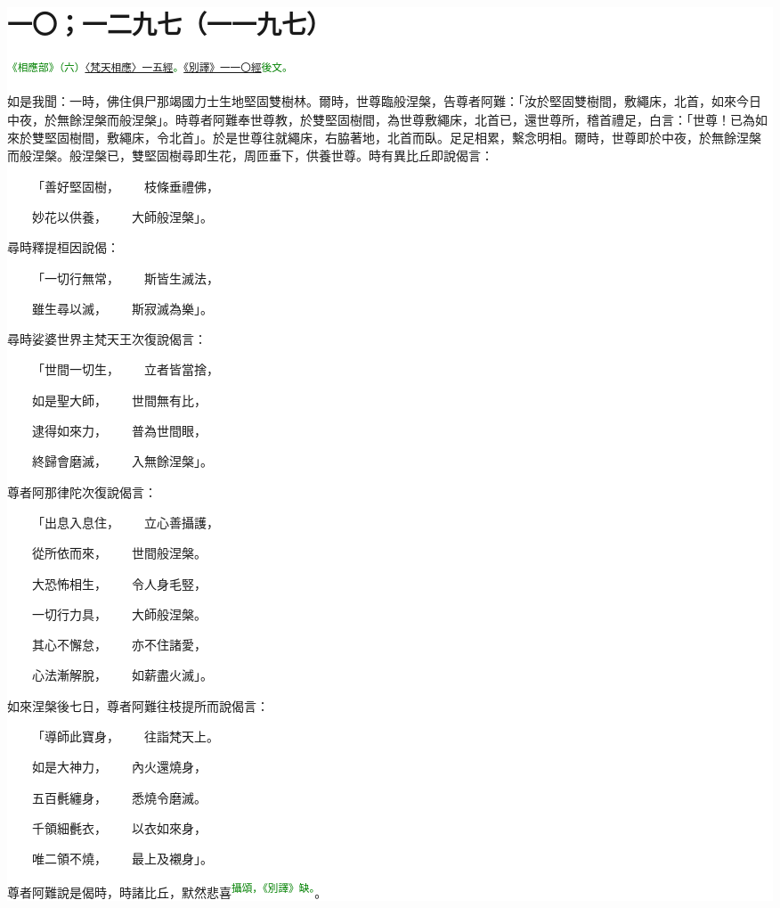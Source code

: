 # 一〇；一二九七（一一九七）

<sup><font color="green">《相應部》（六）[〈梵天相應〉一五經](https://github.com/gwsice/buddhism/blob/master/%E6%97%A9%E6%9C%9F/%E5%8D%97%E4%BC%A0%E7%9B%B8%E5%BA%94%E9%83%A8/01%E6%9C%89%E5%81%88%E7%AF%87/06%20%E6%A2%B5%E5%A4%A9%E7%9B%B8%E5%BA%94.md#6_15)。[《別譯》一一〇經](https://github.com/gwsice/buddhism/blob/master/%E6%97%A9%E6%9C%9F/%E6%9D%82%E9%98%BF%E5%90%AB%E7%BB%8F/%E5%88%AB%E8%AF%91%E6%9D%82%E9%98%BF%E5%90%AB%E7%BB%8F/06.md#110)後文。</font></sup>

如是我聞：一時，佛住俱尸那竭國力士生地堅固雙樹林。爾時，世尊臨般涅槃，告尊者阿難：「汝於堅固雙樹間，敷繩床，北首，如來今日中夜，於無餘涅槃而般涅槃」。時尊者阿難奉世尊教，於雙堅固樹間，為世尊敷繩床，北首已，還世尊所，稽首禮足，白言：「世尊！已為如來於雙堅固樹間，敷繩床，令北首」。於是世尊往就繩床，右脇著地，北首而臥。足足相累，繫念明相。爾時，世尊即於中夜，於無餘涅槃而般涅槃。般涅槃已，雙堅固樹尋即生花，周匝垂下，供養世尊。時有異比丘即說偈言：

&emsp;&emsp;「善好堅固樹，&emsp;&emsp;枝條垂禮佛，

&emsp;&emsp;妙花以供養，&emsp;&emsp;大師般涅槃」。

尋時釋提桓因說偈：

&emsp;&emsp;「一切行無常，&emsp;&emsp;斯皆生滅法，

&emsp;&emsp;雖生尋以滅，&emsp;&emsp;斯寂滅為樂」。

尋時娑婆世界主梵天王次復說偈言：

&emsp;&emsp;「世間一切生，&emsp;&emsp;立者皆當捨，

&emsp;&emsp;如是聖大師，&emsp;&emsp;世間無有比，

&emsp;&emsp;逮得如來力，&emsp;&emsp;普為世間眼，

&emsp;&emsp;終歸會磨滅，&emsp;&emsp;入無餘涅槃」。

尊者阿那律陀次復說偈言：

&emsp;&emsp;「出息入息住，&emsp;&emsp;立心善攝護，

&emsp;&emsp;從所依而來，&emsp;&emsp;世間般涅槃。

&emsp;&emsp;大恐怖相生，&emsp;&emsp;令人身毛竪，

&emsp;&emsp;一切行力具，&emsp;&emsp;大師般涅槃。

&emsp;&emsp;其心不懈怠，&emsp;&emsp;亦不住諸愛，

&emsp;&emsp;心法漸解脫，&emsp;&emsp;如薪盡火滅」。

如來涅槃後七日，尊者阿難往枝提所而說偈言：

&emsp;&emsp;「導師此寶身，&emsp;&emsp;往詣梵天上。

&emsp;&emsp;如是大神力，&emsp;&emsp;內火還燒身，

&emsp;&emsp;五百㲲纏身，&emsp;&emsp;悉燒令磨滅。

&emsp;&emsp;千領細㲲衣，&emsp;&emsp;以衣如來身，

&emsp;&emsp;唯二領不燒，&emsp;&emsp;最上及襯身」。

尊者阿難說是偈時，時諸比丘，默然悲喜<sup><font color="green">攝頌，《別譯》缺。</font></sup>。